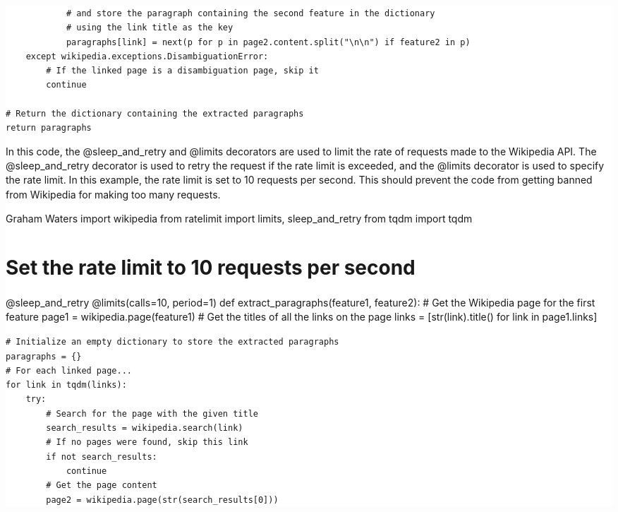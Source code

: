                 # and store the paragraph containing the second feature in the dictionary
                # using the link title as the key
                paragraphs[link] = next(p for p in page2.content.split("\n\n") if feature2 in p)
        except wikipedia.exceptions.DisambiguationError:
            # If the linked page is a disambiguation page, skip it
            continue

    # Return the dictionary containing the extracted paragraphs
    return paragraphs
In this code, the @sleep_and_retry and @limits decorators are used to limit the rate of requests made to the Wikipedia API. The @sleep_and_retry decorator is used to retry the request if the rate limit is exceeded, and the @limits decorator is used to specify the rate limit. In this example, the rate limit is set to 10 requests per second. This should prevent the code from getting banned from Wikipedia for making too many requests.




Graham Waters
import wikipedia
from ratelimit import limits, sleep_and_retry
from tqdm import tqdm

# Set the rate limit to 10 requests per second
@sleep_and_retry
@limits(calls=10, period=1)
def extract_paragraphs(feature1, feature2):
    # Get the Wikipedia page for the first feature
    page1 = wikipedia.page(feature1)
    # Get the titles of all the links on the page
    links = [str(link).title() for link in page1.links]

    # Initialize an empty dictionary to store the extracted paragraphs
    paragraphs = {}
    # For each linked page...
    for link in tqdm(links):
        try:
            # Search for the page with the given title
            search_results = wikipedia.search(link)
            # If no pages were found, skip this link
            if not search_results:
                continue
            # Get the page content
            page2 = wikipedia.page(str(search_results[0]))